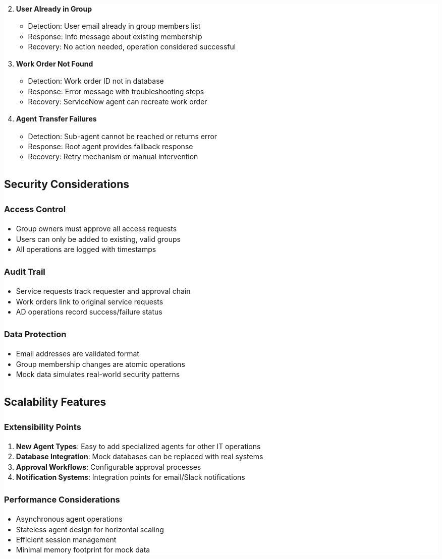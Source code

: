 2. **User Already in Group**
   - Detection: User email already in group members list
   - Response: Info message about existing membership
   - Recovery: No action needed, operation considered successful

3. **Work Order Not Found**
   - Detection: Work order ID not in database
   - Response: Error message with troubleshooting steps
   - Recovery: ServiceNow agent can recreate work order

4. **Agent Transfer Failures**
   - Detection: Sub-agent cannot be reached or returns error
   - Response: Root agent provides fallback response
   - Recovery: Retry mechanism or manual intervention

## Security Considerations

### Access Control
- Group owners must approve all access requests
- Users can only be added to existing, valid groups
- All operations are logged with timestamps

### Audit Trail
- Service requests track requester and approval chain
- Work orders link to original service requests
- AD operations record success/failure status

### Data Protection
- Email addresses are validated format
- Group membership changes are atomic operations
- Mock data simulates real-world security patterns

## Scalability Features

### Extensibility Points
1. **New Agent Types**: Easy to add specialized agents for other IT operations
2. **Database Integration**: Mock databases can be replaced with real systems
3. **Approval Workflows**: Configurable approval processes
4. **Notification Systems**: Integration points for email/Slack notifications

### Performance Considerations
- Asynchronous agent operations
- Stateless agent design for horizontal scaling
- Efficient session management
- Minimal memory footprint for mock data
